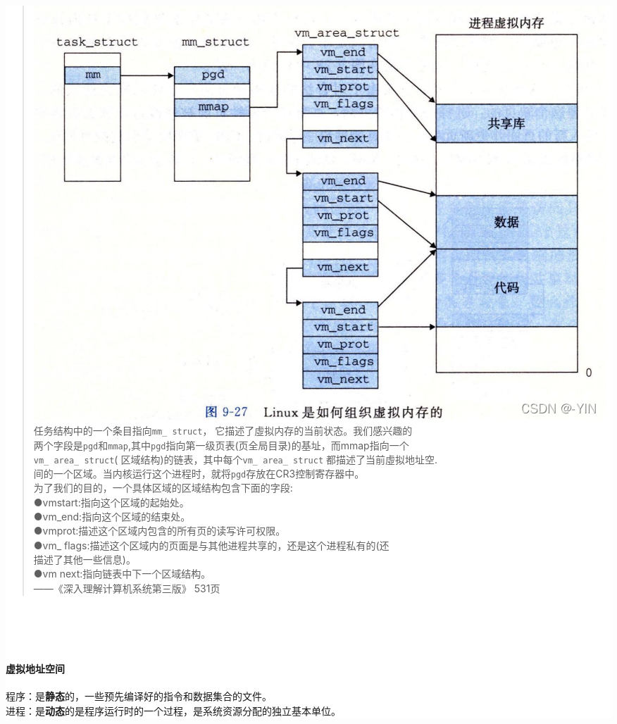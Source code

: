 > ![在这里插入图片描述](image/ad74e8f61982a5aafaadd5672ba7e3d3.png)  
> 任务结构中的一个条目指向`mm_ struct`， 它描述了虛拟内存的当前状态。我们感兴趣的  
> 两个字段是`pgd`和`mmap`,其中`pgd`指向第一级页表(页全局目录)的基址，而mmap指向一个  
> `vm_ area_ struct`( 区域结构)的链表，其中每个`vm_ area_ struct` 都描述了当前虛拟地址空.  
> 间的一个区域。当内核运行这个进程时，就将`pgd`存放在CR3控制寄存器中。  
> 为了我们的目的，一个具体区域的区域结构包含下面的字段:  
> ●vmstart:指向这个区域的起始处。  
> ●vm\_end:指向这个区域的结束处。  
> ●vmprot:描述这个区域内包含的所有页的读写许可权限。  
> ●vm\_ flags:描述这个区域内的页面是与其他进程共享的，还是这个进程私有的(还  
> 描述了其他一些信息)。  
> ●vm next:指向链表中下一个区域结构。  
> ——《深入理解计算机系统第三版》 531页


   
   
 

#### 虚拟地址空间

程序：是**静态**的，一些预先编译好的指令和数据集合的文件。  
进程：是**动态**的是程序运行时的一个过程，是系统资源分配的独立基本单位。
